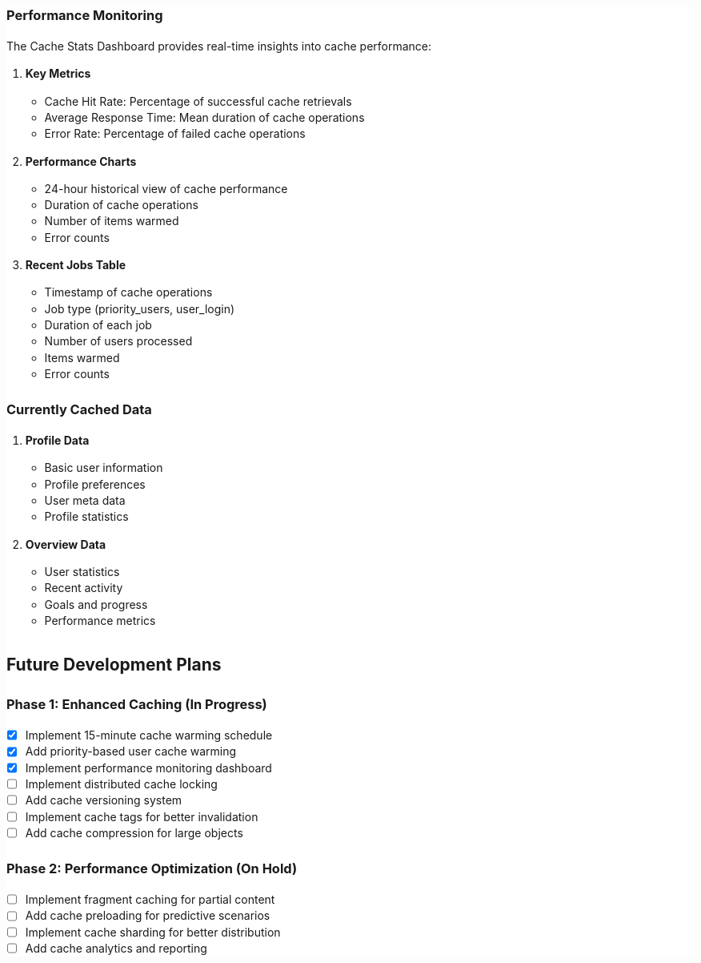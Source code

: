 ### Performance Monitoring

The Cache Stats Dashboard provides real-time insights into cache performance:

1. **Key Metrics**
   - Cache Hit Rate: Percentage of successful cache retrievals
   - Average Response Time: Mean duration of cache operations
   - Error Rate: Percentage of failed cache operations

2. **Performance Charts**
   - 24-hour historical view of cache performance
   - Duration of cache operations
   - Number of items warmed
   - Error counts

3. **Recent Jobs Table**
   - Timestamp of cache operations
   - Job type (priority_users, user_login)
   - Duration of each job
   - Number of users processed
   - Items warmed
   - Error counts

### Currently Cached Data

1. **Profile Data**
   - Basic user information
   - Profile preferences
   - User meta data
   - Profile statistics

2. **Overview Data**
   - User statistics
   - Recent activity
   - Goals and progress
   - Performance metrics

## Future Development Plans

### Phase 1: Enhanced Caching (In Progress)
- [x] Implement 15-minute cache warming schedule
- [x] Add priority-based user cache warming
- [x] Implement performance monitoring dashboard
- [ ] Implement distributed cache locking
- [ ] Add cache versioning system
- [ ] Implement cache tags for better invalidation
- [ ] Add cache compression for large objects

### Phase 2: Performance Optimization (On Hold)
- [ ] Implement fragment caching for partial content
- [ ] Add cache preloading for predictive scenarios
- [ ] Implement cache sharding for better distribution
- [ ] Add cache analytics and reporting
